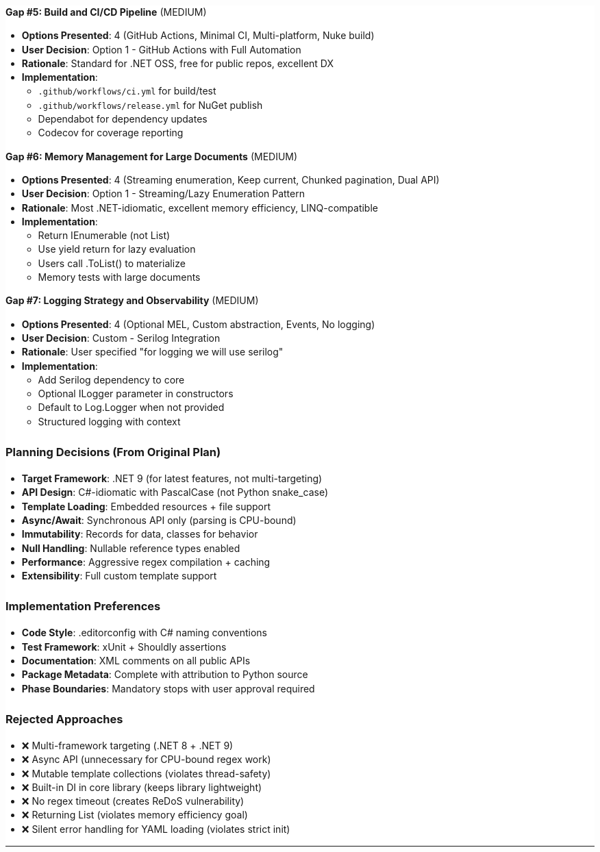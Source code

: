 **Gap #5: Build and CI/CD Pipeline** (MEDIUM)
- **Options Presented**: 4 (GitHub Actions, Minimal CI, Multi-platform, Nuke build)
- **User Decision**: Option 1 - GitHub Actions with Full Automation
- **Rationale**: Standard for .NET OSS, free for public repos, excellent DX
- **Implementation**:
  - `.github/workflows/ci.yml` for build/test
  - `.github/workflows/release.yml` for NuGet publish
  - Dependabot for dependency updates
  - Codecov for coverage reporting

**Gap #6: Memory Management for Large Documents** (MEDIUM)
- **Options Presented**: 4 (Streaming enumeration, Keep current, Chunked pagination, Dual API)
- **User Decision**: Option 1 - Streaming/Lazy Enumeration Pattern
- **Rationale**: Most .NET-idiomatic, excellent memory efficiency, LINQ-compatible
- **Implementation**:
  - Return IEnumerable<Citation> (not List)
  - Use yield return for lazy evaluation
  - Users call .ToList() to materialize
  - Memory tests with large documents

**Gap #7: Logging Strategy and Observability** (MEDIUM)
- **Options Presented**: 4 (Optional MEL, Custom abstraction, Events, No logging)
- **User Decision**: Custom - Serilog Integration
- **Rationale**: User specified "for logging we will use serilog"
- **Implementation**:
  - Add Serilog dependency to core
  - Optional ILogger parameter in constructors
  - Default to Log.Logger when not provided
  - Structured logging with context

### Planning Decisions (From Original Plan)

- **Target Framework**: .NET 9 (for latest features, not multi-targeting)
- **API Design**: C#-idiomatic with PascalCase (not Python snake_case)
- **Template Loading**: Embedded resources + file support
- **Async/Await**: Synchronous API only (parsing is CPU-bound)
- **Immutability**: Records for data, classes for behavior
- **Null Handling**: Nullable reference types enabled
- **Performance**: Aggressive regex compilation + caching
- **Extensibility**: Full custom template support

### Implementation Preferences

- **Code Style**: .editorconfig with C# naming conventions
- **Test Framework**: xUnit + Shouldly assertions
- **Documentation**: XML comments on all public APIs
- **Package Metadata**: Complete with attribution to Python source
- **Phase Boundaries**: Mandatory stops with user approval required

### Rejected Approaches

- ❌ Multi-framework targeting (.NET 8 + .NET 9)
- ❌ Async API (unnecessary for CPU-bound regex work)
- ❌ Mutable template collections (violates thread-safety)
- ❌ Built-in DI in core library (keeps library lightweight)
- ❌ No regex timeout (creates ReDoS vulnerability)
- ❌ Returning List<T> (violates memory efficiency goal)
- ❌ Silent error handling for YAML loading (violates strict init)

---
